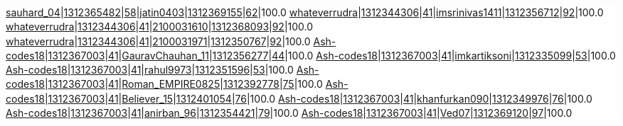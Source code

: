 [sauhard_04](https://leetcode.com/sauhard_04)|[1312365482](https://leetcode.com/contest/weekly-contest-405/submissions/detail/1312365482/)|[58](https://leetcode.com/contest/weekly-contest-405/ranking/58/)|[jatin0403](https://leetcode.com/jatin0403)|[1312369155](https://leetcode.com/contest/weekly-contest-405/submissions/detail/1312369155/)|[62](https://leetcode.com/contest/weekly-contest-405/ranking/62/)|100.0
[whateverrudra](https://leetcode.com/whateverrudra)|[1312344306](https://leetcode.com/contest/weekly-contest-405/submissions/detail/1312344306/)|[41](https://leetcode.com/contest/weekly-contest-405/ranking/41/)|[imsrinivas1411](https://leetcode.com/imsrinivas1411)|[1312356712](https://leetcode.com/contest/weekly-contest-405/submissions/detail/1312356712/)|[92](https://leetcode.com/contest/weekly-contest-405/ranking/92/)|100.0
[whateverrudra](https://leetcode.com/whateverrudra)|[1312344306](https://leetcode.com/contest/weekly-contest-405/submissions/detail/1312344306/)|[41](https://leetcode.com/contest/weekly-contest-405/ranking/41/)|[2100031610](https://leetcode.com/2100031610)|[1312368093](https://leetcode.com/contest/weekly-contest-405/submissions/detail/1312368093/)|[92](https://leetcode.com/contest/weekly-contest-405/ranking/92/)|100.0
[whateverrudra](https://leetcode.com/whateverrudra)|[1312344306](https://leetcode.com/contest/weekly-contest-405/submissions/detail/1312344306/)|[41](https://leetcode.com/contest/weekly-contest-405/ranking/41/)|[2100031971](https://leetcode.com/2100031971)|[1312350767](https://leetcode.com/contest/weekly-contest-405/submissions/detail/1312350767/)|[92](https://leetcode.com/contest/weekly-contest-405/ranking/92/)|100.0
[Ash-codes18](https://leetcode.com/Ash-codes18)|[1312367003](https://leetcode.com/contest/weekly-contest-405/submissions/detail/1312367003/)|[41](https://leetcode.com/contest/weekly-contest-405/ranking/41/)|[GauravChauhan_11](https://leetcode.com/GauravChauhan_11)|[1312356277](https://leetcode.com/contest/weekly-contest-405/submissions/detail/1312356277/)|[44](https://leetcode.com/contest/weekly-contest-405/ranking/44/)|100.0
[Ash-codes18](https://leetcode.com/Ash-codes18)|[1312367003](https://leetcode.com/contest/weekly-contest-405/submissions/detail/1312367003/)|[41](https://leetcode.com/contest/weekly-contest-405/ranking/41/)|[imkartiksoni](https://leetcode.com/imkartiksoni)|[1312335099](https://leetcode.com/contest/weekly-contest-405/submissions/detail/1312335099/)|[53](https://leetcode.com/contest/weekly-contest-405/ranking/53/)|100.0
[Ash-codes18](https://leetcode.com/Ash-codes18)|[1312367003](https://leetcode.com/contest/weekly-contest-405/submissions/detail/1312367003/)|[41](https://leetcode.com/contest/weekly-contest-405/ranking/41/)|[rahul9973](https://leetcode.com/rahul9973)|[1312351596](https://leetcode.com/contest/weekly-contest-405/submissions/detail/1312351596/)|[53](https://leetcode.com/contest/weekly-contest-405/ranking/53/)|100.0
[Ash-codes18](https://leetcode.com/Ash-codes18)|[1312367003](https://leetcode.com/contest/weekly-contest-405/submissions/detail/1312367003/)|[41](https://leetcode.com/contest/weekly-contest-405/ranking/41/)|[Roman_EMPIRE0825](https://leetcode.com/Roman_EMPIRE0825)|[1312392778](https://leetcode.com/contest/weekly-contest-405/submissions/detail/1312392778/)|[75](https://leetcode.com/contest/weekly-contest-405/ranking/75/)|100.0
[Ash-codes18](https://leetcode.com/Ash-codes18)|[1312367003](https://leetcode.com/contest/weekly-contest-405/submissions/detail/1312367003/)|[41](https://leetcode.com/contest/weekly-contest-405/ranking/41/)|[Believer_15](https://leetcode.com/Believer_15)|[1312401054](https://leetcode.com/contest/weekly-contest-405/submissions/detail/1312401054/)|[76](https://leetcode.com/contest/weekly-contest-405/ranking/76/)|100.0
[Ash-codes18](https://leetcode.com/Ash-codes18)|[1312367003](https://leetcode.com/contest/weekly-contest-405/submissions/detail/1312367003/)|[41](https://leetcode.com/contest/weekly-contest-405/ranking/41/)|[khanfurkan090](https://leetcode.com/khanfurkan090)|[1312349976](https://leetcode.com/contest/weekly-contest-405/submissions/detail/1312349976/)|[76](https://leetcode.com/contest/weekly-contest-405/ranking/76/)|100.0
[Ash-codes18](https://leetcode.com/Ash-codes18)|[1312367003](https://leetcode.com/contest/weekly-contest-405/submissions/detail/1312367003/)|[41](https://leetcode.com/contest/weekly-contest-405/ranking/41/)|[anirban_96](https://leetcode.com/anirban_96)|[1312354421](https://leetcode.com/contest/weekly-contest-405/submissions/detail/1312354421/)|[79](https://leetcode.com/contest/weekly-contest-405/ranking/79/)|100.0
[Ash-codes18](https://leetcode.com/Ash-codes18)|[1312367003](https://leetcode.com/contest/weekly-contest-405/submissions/detail/1312367003/)|[41](https://leetcode.com/contest/weekly-contest-405/ranking/41/)|[Ved07](https://leetcode.com/Ved07)|[1312369120](https://leetcode.com/contest/weekly-contest-405/submissions/detail/1312369120/)|[97](https://leetcode.com/contest/weekly-contest-405/ranking/97/)|100.0